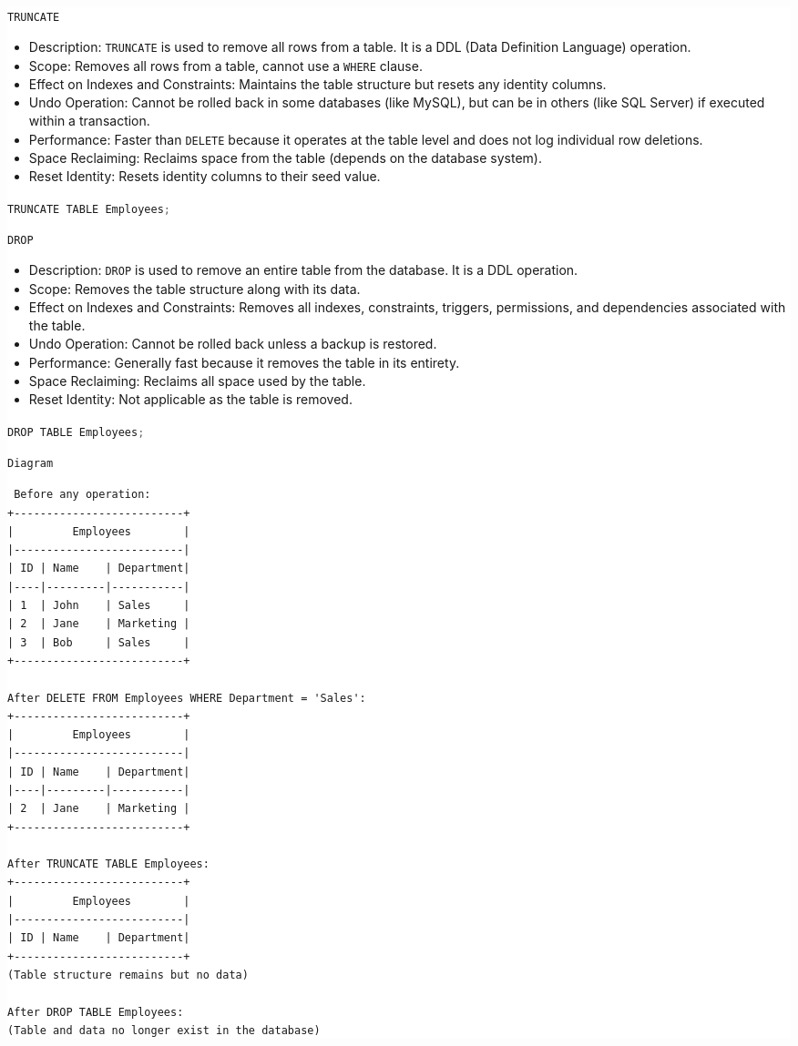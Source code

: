 `TRUNCATE`

- Description: `TRUNCATE` is used to remove all rows from a table. It is a DDL (Data Definition Language) operation.
- Scope: Removes all rows from a table, cannot use a `WHERE` clause.
- Effect on Indexes and Constraints: Maintains the table structure but resets any identity columns.
- Undo Operation: Cannot be rolled back in some databases (like MySQL), but can be in others (like SQL Server) if executed within a transaction.
- Performance: Faster than `DELETE` because it operates at the table level and does not log individual row deletions.
- Space Reclaiming: Reclaims space from the table (depends on the database system).
- Reset Identity: Resets identity columns to their seed value.

```c#
TRUNCATE TABLE Employees;
```

`DROP`

- Description: `DROP` is used to remove an entire table from the database. It is a DDL operation.
- Scope: Removes the table structure along with its data.
- Effect on Indexes and Constraints: Removes all indexes, constraints, triggers, permissions, and dependencies associated with the table.
- Undo Operation: Cannot be rolled back unless a backup is restored.
- Performance: Generally fast because it removes the table in its entirety.
- Space Reclaiming: Reclaims all space used by the table.
- Reset Identity: Not applicable as the table is removed.

```c#
DROP TABLE Employees;
```

`Diagram`

```text
 Before any operation:
+--------------------------+
|         Employees        |
|--------------------------|
| ID | Name    | Department|
|----|---------|-----------|
| 1  | John    | Sales     |
| 2  | Jane    | Marketing |
| 3  | Bob     | Sales     |
+--------------------------+

After DELETE FROM Employees WHERE Department = 'Sales':
+--------------------------+
|         Employees        |
|--------------------------|
| ID | Name    | Department|
|----|---------|-----------|
| 2  | Jane    | Marketing |
+--------------------------+

After TRUNCATE TABLE Employees:
+--------------------------+
|         Employees        |
|--------------------------|
| ID | Name    | Department|
+--------------------------+
(Table structure remains but no data)

After DROP TABLE Employees:
(Table and data no longer exist in the database)
```
